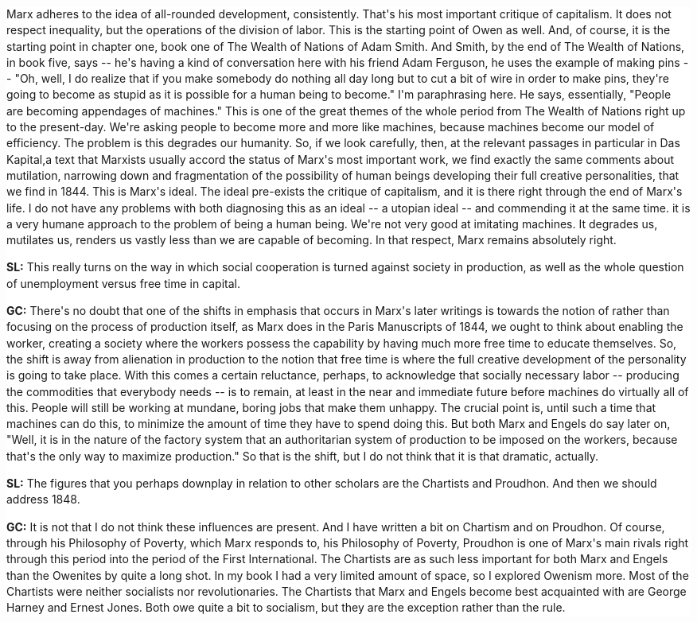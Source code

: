 Marx adheres to the idea of all-rounded development, consistently. That's his most important critique of capitalism. It does not respect inequality, but the operations of the division of labor. This is the starting point of Owen as well. And, of course, it is the starting point in chapter one, book one of The Wealth of Nations of Adam Smith. And Smith, by the end of The Wealth of Nations, in book five, says -- he's having a kind of conversation here with his friend Adam Ferguson, he uses the example of making pins -- "Oh, well, I do realize that if you make somebody do nothing all day long but to cut a bit of wire in order to make pins, they're going to become as stupid as it is possible for a human being to become." I'm paraphrasing here. He says, essentially, "People are becoming appendages of machines." This is one of the great themes of the whole period from The Wealth of Nations right up to the present-day. We're asking people to become more and more like machines, because machines become our model of efficiency. The problem is this degrades our humanity. So, if we look carefully, then, at the relevant passages in particular in Das Kapital,a text that Marxists usually accord the status of Marx's most important work, we find exactly the same comments about mutilation, narrowing down and fragmentation of the possibility of human beings developing their full creative personalities, that we find in 1844. This is Marx's ideal. The ideal pre-exists the critique of capitalism, and it is there right through the end of Marx's life. I do not have any problems with both diagnosing this as an ideal -- a utopian ideal -- and commending it at the same time. it is a very humane approach to the problem of being a human being. We're not very good at imitating machines. It degrades us, mutilates us, renders us vastly less than we are capable of becoming. In that respect, Marx remains absolutely right.

**SL:** This really turns on the way in which social cooperation is turned against society in production, as well as the whole question of unemployment versus free time in capital.

**GC:** There's no doubt that one of the shifts in emphasis that occurs in Marx's later writings is towards the notion of rather than focusing on the process of production itself, as Marx does in the Paris Manuscripts of 1844, we ought to think about enabling the worker, creating a society where the workers possess the capability by having much more free time to educate themselves. So, the shift is away from alienation in production to the notion that free time is where the full creative development of the personality is going to take place. With this comes a certain reluctance, perhaps, to acknowledge that socially necessary labor -- producing the commodities that everybody needs -- is to remain, at least in the near and immediate future before machines do virtually all of this. People will still be working at mundane, boring jobs that make them unhappy. The crucial point is, until such a time that machines can do this, to minimize the amount of time they have to spend doing this. But both Marx and Engels do say later on, "Well, it is in the nature of the factory system that an authoritarian system of production to be imposed on the workers, because that's the only way to maximize production." So that is the shift, but I do not think that it is that dramatic, actually.

**SL:** The figures that you perhaps downplay in relation to other scholars are the Chartists and Proudhon. And then we should address 1848.

**GC:** It is not that I do not think these influences are present. And I have written a bit on Chartism and on Proudhon. Of course, through his Philosophy of Poverty, which Marx responds to, his Philosophy of Poverty, Proudhon is one of Marx's main rivals right through this period into the period of the First International. The Chartists are as such less important for both Marx and Engels than the Owenites by quite a long shot. In my book I had a very limited amount of space, so I explored Owenism more. Most of the Chartists were neither socialists nor revolutionaries. The Chartists that Marx and Engels become best acquainted with are George Harney and Ernest Jones. Both owe quite a bit to socialism, but they are the exception rather than the rule.
